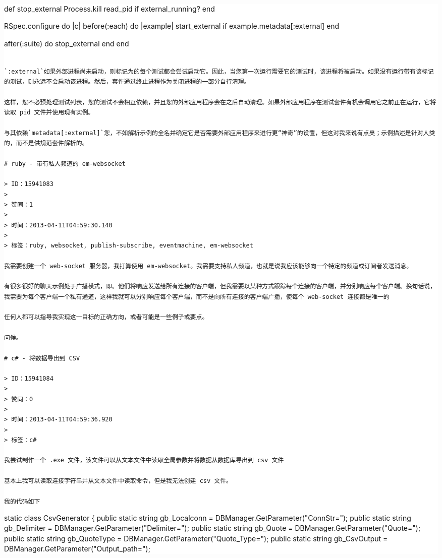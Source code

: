 def stop_external
  Process.kill read_pid if external_running?
end

RSpec.configure do |c|
  before(:each) do |example|
    start_external if example.metadata[:external]
  end

  after(:suite) do
    stop_external
  end
end 
```

`:external`如果外部进程尚未启动，则标记为的每个测试都会尝试启动它。因此，当您第一次运行需要它的测试时，该进程将被启动。如果没有运行带有该标记的测试，则永远不会启动该进程。然后，套件通过终止进程作为关闭进程的一部分自行清理。

这样，您不必预处理测试列表，您的测试不会相互依赖，并且您的外部应用程序会在之后自动清理。如果外部应用程序在测试套件有机会调用它之​​前正在运行，它将读取 pid 文件并使用现有实例。

与其依赖`metadata[:external]`您，不如解析示例的全名并确定它是否需要外部应用程序来进行更“神奇”的设置，但这对我来说有点臭；示例描述是针对人类的，而不是供规范套件解析的。

# ruby - 带有私人频道的 em-websocket

> ID：15941083
> 
> 赞同：1
> 
> 时间：2013-04-11T04:59:30.140
> 
> 标签：ruby, websocket, publish-subscribe, eventmachine, em-websocket

我需要创建一个 web-socket 服务器，我打算使用 em-websocket。我需要支持私人频道，也就是说我应该能够向一个特定的频道或订阅者发送消息。

有很多很好的聊天示例处于广播模式，即。他们将响应发送给所有连接的客户端，但我需要以某种方式跟踪每个连接的客户端，并分别响应每个客户端。换句话说，我需要为每个客户端一个私有通道，这样我就可以分别响应每个客户端，而不是向所有连接的客户端广播，使每个 web-socket 连接都是唯一的

任何人都可以指导我实现这一目标的正确方向，或者可能是一些例子或要点。

问候。

# c# - 将数据导出到 CSV

> ID：15941084
> 
> 赞同：0
> 
> 时间：2013-04-11T04:59:36.920
> 
> 标签：c#

我尝试制作一个 .exe 文件，该文件可以从文本文件中读取全局参数并将数据从数据库导出到 csv 文件

基本上我可以读取连接字符串并从文本文件中读取命令，但是我无法创建 csv 文件。

我的代码如下

```
static class CsvGenerator
{
public static string gb_Localconn = DBManager.GetParameter("ConnStr=");
public static string gb_Delimiter = DBManager.GetParameter("Delimiter=");
public static string gb_Quote = DBManager.GetParameter("Quote=");
public static string gb_QuoteType = DBManager.GetParameter("Quote_Type=");
public static string gb_CsvOutput = DBManager.GetParameter("Output_path=");